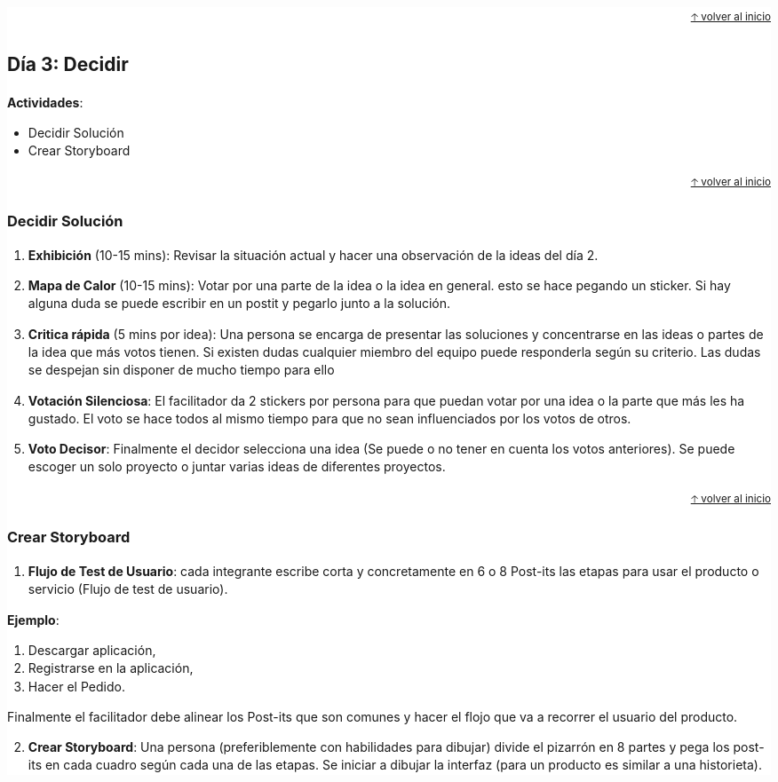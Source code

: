 <div align="right">
  <small><a href="#tabla-de-contenido">🡡 volver al inicio</a></small>
</div>

## Día 3: Decidir

**Actividades**:
* Decidir Solución
* Crear Storyboard

<div align="right">
  <small><a href="#tabla-de-contenido">🡡 volver al inicio</a></small>
</div>

### Decidir Solución

1. **Exhibición** (10-15 mins): Revisar la situación actual y hacer una observación de la ideas del día 2.
   
2. **Mapa de Calor** (10-15 mins): Votar por una parte de la idea o la idea en general. esto se hace pegando un sticker. Si hay alguna duda se puede escribir en un postit y pegarlo junto a la solución.
   
3. **Critica rápida** (5 mins por idea): Una persona se encarga de presentar las soluciones y concentrarse en las ideas o partes de la idea que más votos tienen. Si existen dudas cualquier miembro del equipo puede responderla según su criterio. Las dudas se despejan sin disponer de mucho tiempo para ello
   
4. **Votación Silenciosa**: El facilitador da 2 stickers por persona para que puedan votar por una idea o la parte que más les ha gustado. El voto se hace todos al mismo tiempo para que no sean influenciados por los votos de otros.
   
5. **Voto Decisor**: Finalmente el decidor selecciona una idea (Se puede o no tener en cuenta los votos anteriores). Se puede escoger un solo proyecto o juntar varias ideas de diferentes proyectos.

<div align="right">
  <small><a href="#tabla-de-contenido">🡡 volver al inicio</a></small>
</div>

### Crear Storyboard

1. **Flujo de Test de Usuario**: cada integrante escribe corta y concretamente en 6 o 8 Post-its las etapas para usar el producto o servicio (Flujo de test de usuario).

**Ejemplo**:
1. Descargar aplicación,
2. Registrarse en la aplicación,
3. Hacer el Pedido.

Finalmente el facilitador debe alinear los Post-its que son comunes y hacer el flojo que va a recorrer el usuario del producto.

2. **Crear Storyboard**: Una persona (preferiblemente con habilidades para dibujar) divide el pizarrón en 8 partes y pega los post-its en cada cuadro según cada una de las etapas. Se iniciar a dibujar la interfaz (para un producto es similar a una historieta).

